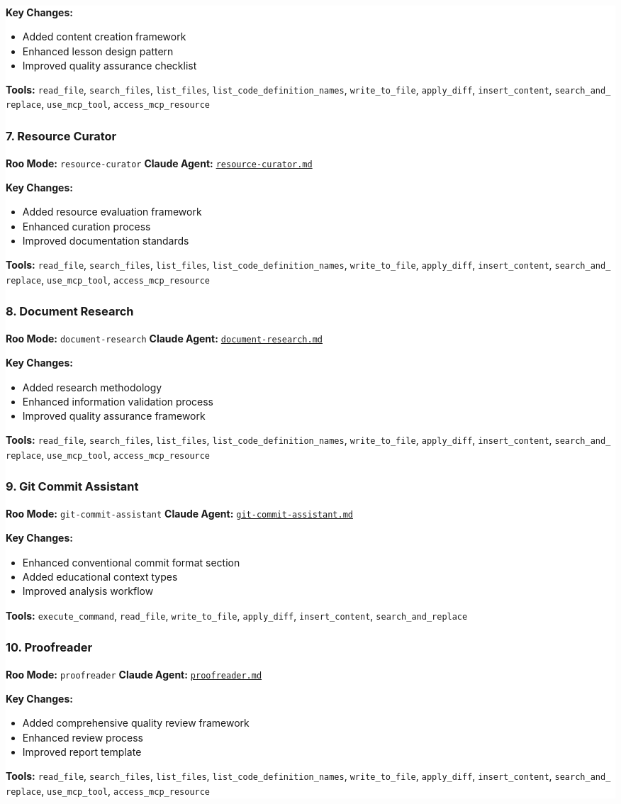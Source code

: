 **Key Changes:**
- Added content creation framework
- Enhanced lesson design pattern
- Improved quality assurance checklist

**Tools:** `read_file`, `search_files`, `list_files`, `list_code_definition_names`, `write_to_file`, `apply_diff`, `insert_content`, `search_and_replace`, `use_mcp_tool`, `access_mcp_resource`

### 7. Resource Curator
**Roo Mode:** `resource-curator`
**Claude Agent:** [`resource-curator.md`](./agents/resource-curator.md)

**Key Changes:**
- Added resource evaluation framework
- Enhanced curation process
- Improved documentation standards

**Tools:** `read_file`, `search_files`, `list_files`, `list_code_definition_names`, `write_to_file`, `apply_diff`, `insert_content`, `search_and_replace`, `use_mcp_tool`, `access_mcp_resource`

### 8. Document Research
**Roo Mode:** `document-research`
**Claude Agent:** [`document-research.md`](./agents/document-research.md)

**Key Changes:**
- Added research methodology
- Enhanced information validation process
- Improved quality assurance framework

**Tools:** `read_file`, `search_files`, `list_files`, `list_code_definition_names`, `write_to_file`, `apply_diff`, `insert_content`, `search_and_replace`, `use_mcp_tool`, `access_mcp_resource`

### 9. Git Commit Assistant
**Roo Mode:** `git-commit-assistant`
**Claude Agent:** [`git-commit-assistant.md`](./agents/git-commit-assistant.md)

**Key Changes:**
- Enhanced conventional commit format section
- Added educational context types
- Improved analysis workflow

**Tools:** `execute_command`, `read_file`, `write_to_file`, `apply_diff`, `insert_content`, `search_and_replace`

### 10. Proofreader
**Roo Mode:** `proofreader`
**Claude Agent:** [`proofreader.md`](./agents/proofreader.md)

**Key Changes:**
- Added comprehensive quality review framework
- Enhanced review process
- Improved report template

**Tools:** `read_file`, `search_files`, `list_files`, `list_code_definition_names`, `write_to_file`, `apply_diff`, `insert_content`, `search_and_replace`, `use_mcp_tool`, `access_mcp_resource`
